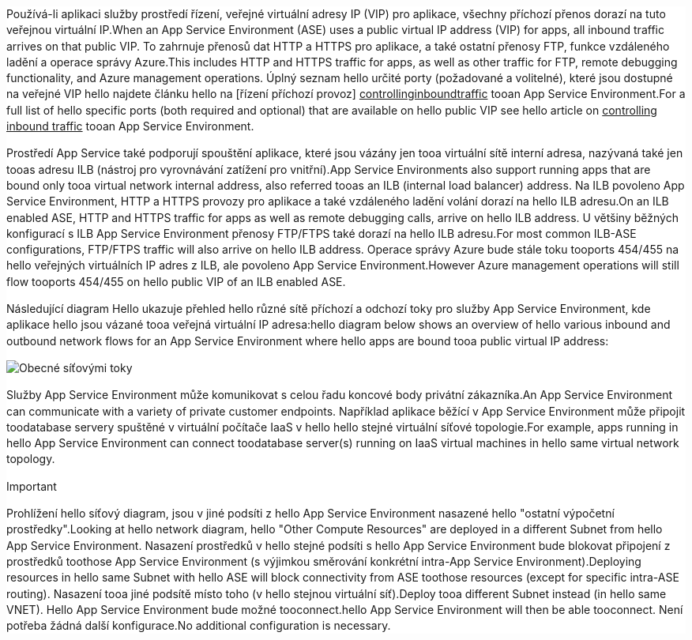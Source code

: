 <span data-ttu-id="f5742-108">Používá-li aplikaci služby prostředí řízení, veřejné virtuální adresy IP (VIP) pro aplikace, všechny příchozí přenos dorazí na tuto veřejnou virtuální IP.</span><span class="sxs-lookup"><span data-stu-id="f5742-108">When an App Service Environment (ASE) uses a public virtual IP address (VIP) for apps, all inbound traffic arrives on that public VIP.</span></span>  <span data-ttu-id="f5742-109">To zahrnuje přenosů dat HTTP a HTTPS pro aplikace, a také ostatní přenosy FTP, funkce vzdáleného ladění a operace správy Azure.</span><span class="sxs-lookup"><span data-stu-id="f5742-109">This includes HTTP and HTTPS traffic for apps, as well as other traffic for FTP, remote debugging functionality, and Azure management operations.</span></span>  <span data-ttu-id="f5742-110">Úplný seznam hello určité porty (požadované a volitelné), které jsou dostupné na veřejné VIP hello najdete článku hello na [řízení příchozí provoz] [ controllinginboundtraffic] tooan App Service Environment.</span><span class="sxs-lookup"><span data-stu-id="f5742-110">For a full list of hello specific ports (both required and optional) that are available on hello public VIP see hello article on [controlling inbound traffic][controllinginboundtraffic] tooan App Service Environment.</span></span> 

<span data-ttu-id="f5742-111">Prostředí App Service také podporují spouštění aplikace, které jsou vázány jen tooa virtuální sítě interní adresa, nazývaná také jen tooas adresu ILB (nástroj pro vyrovnávání zatížení pro vnitřní).</span><span class="sxs-lookup"><span data-stu-id="f5742-111">App Service Environments also support running apps that are bound only tooa virtual network internal address, also referred tooas an ILB (internal load balancer) address.</span></span>  <span data-ttu-id="f5742-112">Na ILB povoleno App Service Environment, HTTP a HTTPS provozy pro aplikace a také vzdáleného ladění volání dorazí na hello ILB adresu.</span><span class="sxs-lookup"><span data-stu-id="f5742-112">On an ILB enabled ASE, HTTP and HTTPS traffic for apps as well as remote debugging calls, arrive on hello ILB address.</span></span>  <span data-ttu-id="f5742-113">U většiny běžných konfigurací s ILB App Service Environment přenosy FTP/FTPS také dorazí na hello ILB adresu.</span><span class="sxs-lookup"><span data-stu-id="f5742-113">For most common ILB-ASE configurations, FTP/FTPS traffic will also arrive on hello ILB address.</span></span>  <span data-ttu-id="f5742-114">Operace správy Azure bude stále toku tooports 454/455 na hello veřejných virtuálních IP adres z ILB, ale povoleno App Service Environment.</span><span class="sxs-lookup"><span data-stu-id="f5742-114">However Azure management operations will still flow tooports 454/455 on hello public VIP of an ILB enabled ASE.</span></span>

<span data-ttu-id="f5742-115">Následující diagram Hello ukazuje přehled hello různé sítě příchozí a odchozí toky pro služby App Service Environment, kde aplikace hello jsou vázané tooa veřejná virtuální IP adresa:</span><span class="sxs-lookup"><span data-stu-id="f5742-115">hello diagram below shows an overview of hello various inbound and outbound network flows for an App Service Environment where hello apps are bound tooa public virtual IP address:</span></span>

![Obecné síťovými toky][GeneralNetworkFlows]

<span data-ttu-id="f5742-117">Služby App Service Environment může komunikovat s celou řadu koncové body privátní zákazníka.</span><span class="sxs-lookup"><span data-stu-id="f5742-117">An App Service Environment can communicate with a variety of private customer endpoints.</span></span>  <span data-ttu-id="f5742-118">Například aplikace běžící v App Service Environment může připojit toodatabase servery spuštěné v virtuální počítače IaaS v hello hello stejné virtuální síťové topologie.</span><span class="sxs-lookup"><span data-stu-id="f5742-118">For example, apps running in hello App Service Environment can connect toodatabase server(s) running on IaaS virtual machines in hello same virtual network topology.</span></span>

> [!IMPORTANT]
> <span data-ttu-id="f5742-119">Prohlížení hello síťový diagram, jsou v jiné podsíti z hello App Service Environment nasazené hello "ostatní výpočetní prostředky".</span><span class="sxs-lookup"><span data-stu-id="f5742-119">Looking at hello network diagram, hello "Other Compute Resources" are deployed in a different Subnet from hello App Service Environment.</span></span> <span data-ttu-id="f5742-120">Nasazení prostředků v hello stejné podsíti s hello App Service Environment bude blokovat připojení z prostředků toothose App Service Environment (s výjimkou směrování konkrétní intra-App Service Environment).</span><span class="sxs-lookup"><span data-stu-id="f5742-120">Deploying resources in hello same Subnet with hello ASE will block connectivity from ASE toothose resources (except for specific intra-ASE routing).</span></span> <span data-ttu-id="f5742-121">Nasazení tooa jiné podsítě místo toho (v hello stejnou virtuální síť).</span><span class="sxs-lookup"><span data-stu-id="f5742-121">Deploy tooa different Subnet instead (in hello same VNET).</span></span> <span data-ttu-id="f5742-122">Hello App Service Environment bude možné tooconnect.</span><span class="sxs-lookup"><span data-stu-id="f5742-122">hello App Service Environment will then be able tooconnect.</span></span> <span data-ttu-id="f5742-123">Není potřeba žádná další konfigurace.</span><span class="sxs-lookup"><span data-stu-id="f5742-123">No additional configuration is necessary.</span></span>

[virtualnetwork]: http://azure.microsoft.com/services/virtual-network/
[controllinginboundtraffic]:  http://azure.microsoft.com/documentation/articles/app-service-app-service-environment-control-inbound-traffic/
[ExpressRoute]:  http://azure.microsoft.com/documentation/articles/app-service-app-service-environment-network-configuration-expressroute/
[GeneralNetworkFlows]: ./media/app-service-app-service-environment-network-architecture-overview/NetworkOverview-1.png
[OutboundIPAddress]: ./media/app-service-app-service-environment-network-architecture-overview/OutboundIPAddress-1.png
[OutboundNetworkAddresses]: ./media/app-service-app-service-environment-network-architecture-overview/OutboundNetworkAddresses-1.png
[CallsBetweenAppServiceEnvironments]: ./media/app-service-app-service-environment-network-architecture-overview/CallsBetweenEnvironments-1.png